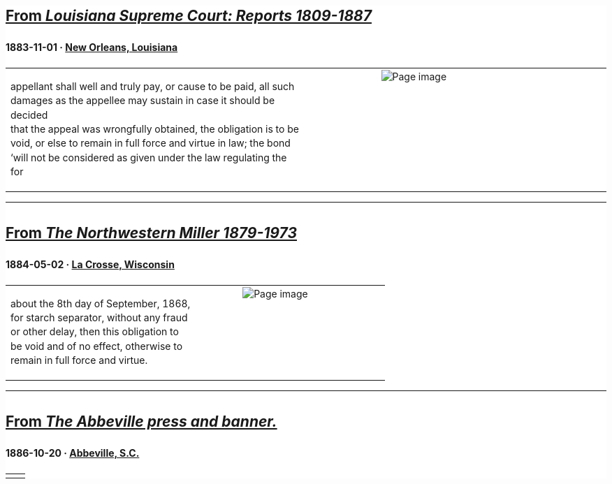 
## [From _Louisiana Supreme Court: Reports 1809-1887_](https://archive.org/details/sim_louisiana-supreme-court-reports_november-december-1883_35/page/n145/mode/1up?view=theater)

#### 1883-11-01 &middot; [New Orleans, Louisiana](http://dbpedia.org/resource/New_Orleans)

<table style="width: 100%;"><tr><td style="width: 50%">

  
appellant shall well and truly pay, or cause to be paid, all such  
damages as the appellee may sustain in case it should be decided  
that the appeal was wrongfully obtained, the obligation is to be  
void, or else to remain in full force and virtue in law; the bond  
‘will not be considered as given under the law regulating the for
</td><td style="width: 50%; max-height: 75%; margin: auto; display: block;">
<img alt="Page image" src="https://iiif.archive.org/image/iiif/2/sim_louisiana-supreme-court-reports_november-december-1883_35%2Fsim_louisiana-supreme-court-reports_november-december-1883_35_jp2.zip%2Fsim_louisiana-supreme-court-reports_november-december-1883_35_jp2%2Fsim_louisiana-supreme-court-reports_november-december-1883_35_0145.jp2/pct:21.988448844884488,60.9026369168357,62.29372937293729,8.240365111561866/600,/0/default.jpg"/>
</td>
</tr></table>

---

## [From _The Northwestern Miller 1879-1973_](https://archive.org/details/sim_northwestern-miller_1884-05-02_17_18/page/n7/mode/1up?view=theater)

#### 1884-05-02 &middot; [La Crosse, Wisconsin](http://dbpedia.org/resource/La_Crosse%2C_Wisconsin)

<table style="width: 100%;"><tr><td style="width: 50%">

  
about the 8th day of September, 1868,  
for starch separator, without any fraud  
or other delay, then this obligation to  
be void and of no effect, otherwise to  
remain in full force and virtue.
</td><td style="width: 50%; max-height: 75%; margin: auto; display: block;">
<img alt="Page image" src="https://iiif.archive.org/image/iiif/2/sim_northwestern-miller_1884-05-02_17_18%2Fsim_northwestern-miller_1884-05-02_17_18_jp2.zip%2Fsim_northwestern-miller_1884-05-02_17_18_jp2%2Fsim_northwestern-miller_1884-05-02_17_18_0007.jp2/pct:51.11821086261981,32.83639143730887,20.26091586794462,3.8990825688073394/600,/0/default.jpg"/>
</td>
</tr></table>

---

## [From _The Abbeville press and banner._](https://www.loc.gov/resource/sn84026853/1886-10-20/ed-1/?sp=1)

#### 1886-10-20 &middot; [Abbeville, S.C.](http://dbpedia.org/resource/Abbeville%2C_South_Carolina)

<table style="width: 100%;"><tr><td style="width: 50%">
